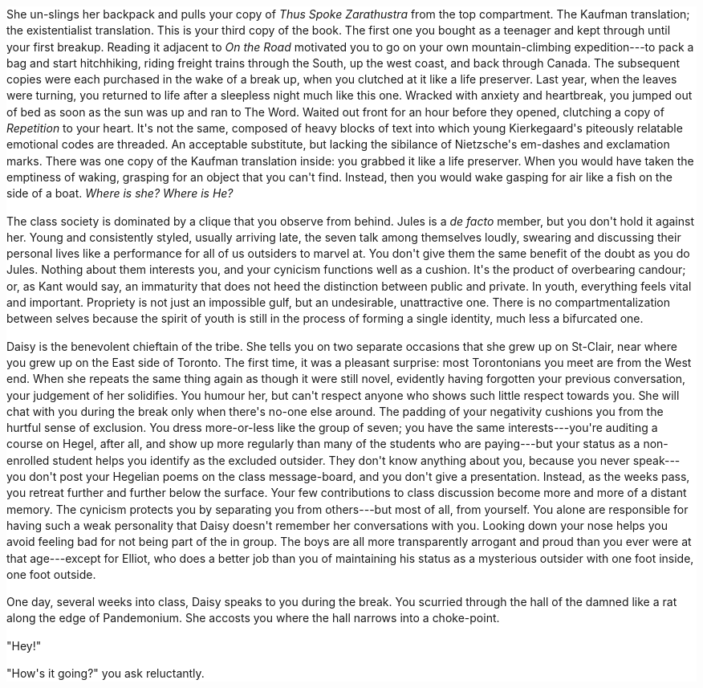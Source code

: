She un-slings her backpack and pulls your copy of *Thus Spoke Zarathustra* from the top compartment. The Kaufman translation; the existentialist translation. This is your third copy of the book. The first one you bought as a teenager and kept through until your first breakup. Reading it adjacent to *On the Road* motivated you to go on your own mountain-climbing expedition---to pack a bag and start hitchhiking, riding freight trains through the South, up the west coast, and back through Canada. The subsequent copies were each purchased in the wake of a break up, when you clutched at it like a life preserver. Last year, when the leaves were turning, you returned to life after a sleepless night much like this one. Wracked with anxiety and heartbreak, you jumped out of bed as soon as the sun was up and ran to The Word. Waited out front for an hour before they opened, clutching a copy of *Repetition* to your heart. It's not the same, composed of heavy blocks of text into which young Kierkegaard's piteously relatable emotional codes are threaded. An acceptable substitute, but lacking the sibilance of Nietzsche's em-dashes and exclamation marks. There was one copy of the Kaufman translation inside: you grabbed it like a life preserver. When you would have taken the emptiness of waking, grasping for an object that you can't find. Instead, then you would wake gasping for air like a fish on the side of a boat. *Where is she? Where is He?*

The class society is dominated by a clique that you observe from behind. Jules is a *de facto* member, but you don't hold it against her. Young and consistently styled, usually arriving late, the seven talk among themselves loudly, swearing and discussing their personal lives like a performance for all of us outsiders to marvel at. You don't give them the same benefit of the doubt as you do Jules. Nothing about them interests you, and your cynicism functions well as a cushion. It's the product of overbearing candour; or, as Kant would say, an immaturity that does not heed the distinction between public and private. In youth, everything feels vital and important. Propriety is not just an impossible gulf, but an undesirable, unattractive one. There is no compartmentalization between selves because the spirit of youth is still in the process of forming a single identity, much less a bifurcated one. 

Daisy is the benevolent chieftain of the tribe. She tells you on two separate occasions that she grew up on St-Clair, near where you grew up on the East side of Toronto. The first time, it was a pleasant surprise: most Torontonians you meet are from the West end. When she repeats the same thing again as though it were still novel, evidently having forgotten your previous conversation, your judgement of her solidifies. You humour her, but can't respect anyone who shows such little respect towards you. She will chat with you during the break only when there's no-one else around. The padding of your negativity cushions you from the hurtful sense of exclusion. You dress more-or-less like the group of seven; you have the same interests---you're auditing a course on Hegel, after all, and show up more regularly than many of the students who are paying---but your status as a non-enrolled student helps you identify as the excluded outsider. They don't know anything about you, because you never speak---you don't post your Hegelian poems on the class message-board, and you don't give a presentation. Instead, as the weeks pass, you retreat further and further below the surface. Your few contributions to class discussion become more and more of a distant memory. The cynicism protects you by separating you from others---but most of all, from yourself. You alone are responsible for having such a weak personality that Daisy doesn't remember her conversations with you. Looking down your nose helps you avoid feeling bad for not being part of the in group. The boys are all more transparently arrogant and proud than you ever were at that age---except for Elliot, who does a better job than you of maintaining his status as a mysterious outsider with one foot inside, one foot outside.

One day, several weeks into class, Daisy speaks to you during the break. You scurried through the hall of the damned like a rat along the edge of Pandemonium. She accosts you where the hall narrows into a choke-point.

"Hey!"

"How's it going?" you ask reluctantly.
